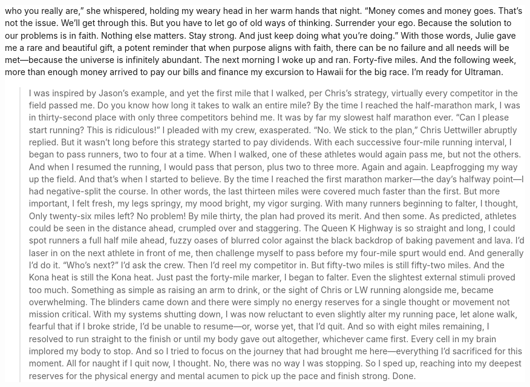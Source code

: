 who you really are,” she whispered, holding my weary head in her warm hands that night. “Money comes and money goes. That’s not the issue. We’ll get through this. But you have to let go of old ways of thinking. Surrender your ego. Because the solution to our problems is in faith. Nothing else matters. Stay strong. And just keep doing what you’re doing.” With those words, Julie gave me a rare and beautiful gift, a potent reminder that when purpose aligns with faith, there can be no failure and all needs will be met—because the universe is infinitely abundant. The next morning I woke up and ran. Forty-five miles. And the following week, more than enough money arrived to pay our bills and finance my excursion to Hawaii for the big race. I’m ready for Ultraman.

>I was inspired by Jason’s example, and yet the first mile that I walked, per Chris’s strategy, virtually every competitor in the field passed me. Do you know how long it takes to walk an entire mile? By the time I reached the half-marathon mark, I was in thirty-second place with only three competitors behind me. It was by far my slowest half marathon ever. “Can I please start running? This is ridiculous!” I pleaded with my crew, exasperated. “No. We stick to the plan,” Chris Uettwiller abruptly replied. But it wasn’t long before this strategy started to pay dividends. With each successive four-mile running interval, I began to pass runners, two to four at a time. When I walked, one of these athletes would again pass me, but not the others. And when I resumed the running, I would pass that person, plus two to three more. Again and again. Leapfrogging my way up the field. And that’s when I started to believe. By the time I reached the first marathon marker—the day’s halfway point—I had negative-split the course. In other words, the last thirteen miles were covered much faster than the first. But more important, I felt fresh, my legs springy, my mood bright, my vigor surging. With many runners beginning to falter, I thought, Only twenty-six miles left? No problem! By mile thirty, the plan had proved its merit. And then some. As predicted, athletes could be seen in the distance ahead, crumpled over and staggering. The Queen K Highway is so straight and long, I could spot runners a full half mile ahead, fuzzy oases of blurred color against the black backdrop of baking pavement and lava. I’d laser in on the next athlete in front of me, then challenge myself to pass before my four-mile spurt would end. And generally I’d do it. “Who’s next?” I’d ask the crew. Then I’d reel my competitor in. But fifty-two miles is still fifty-two miles. And the Kona heat is still the Kona heat. Just past the forty-mile marker, I began to falter. Even the slightest external stimuli proved too much. Something as simple as raising an arm to drink, or the sight of Chris or LW running alongside me, became overwhelming. The blinders came down and there were simply no energy reserves for a single thought or movement not mission critical. With my systems shutting down, I was now reluctant to even slightly alter my running pace, let alone walk, fearful that if I broke stride, I’d be unable to resume—or, worse yet, that I’d quit. And so with eight miles remaining, I resolved to run straight to the finish or until my body gave out altogether, whichever came first. Every cell in my brain implored my body to stop. And so I tried to focus on the journey that had brought me here—everything I’d sacrificed for this moment. All for naught if I quit now, I thought. No, there was no way I was stopping. So I sped up, reaching into my deepest reserves for the physical energy and mental acumen to pick up the pace and finish strong. Done.
